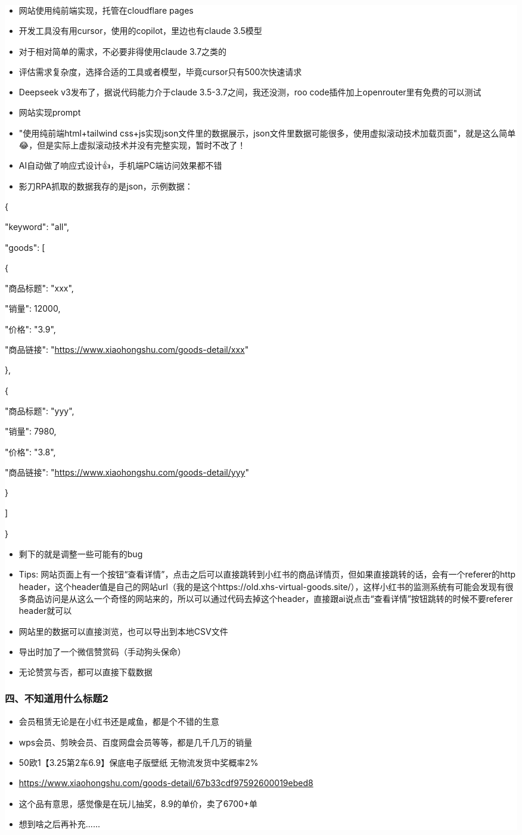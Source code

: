 *   网站使用纯前端实现，托管在cloudflare pages

*   开发工具没有用cursor，使用的copilot，里边也有claude 3.5模型

*   对于相对简单的需求，不必要非得使用claude 3.7之类的

*   评估需求复杂度，选择合适的工具或者模型，毕竟cursor只有500次快速请求

*   Deepseek v3发布了，据说代码能力介于claude 3.5-3.7之间，我还没测，roo code插件加上openrouter里有免费的可以测试

*   网站实现prompt

*   "使用纯前端html+tailwind css+js实现json文件里的数据展示，json文件里数据可能很多，使用虚拟滚动技术加载页面"，就是这么简单😂，但是实际上虚拟滚动技术并没有完整实现，暂时不改了！

*   AI自动做了响应式设计👍，手机端PC端访问效果都不错

*   影刀RPA抓取的数据我存的是json，示例数据：

{

"keyword": "all",

"goods": [

{

"商品标题": "xxx",

"销量": 12000,

"价格": "3.9",

"商品链接": "https://www.xiaohongshu.com/goods-detail/xxx"

},

{

"商品标题": "yyy",

"销量": 7980,

"价格": "3.8",

"商品链接": "https://www.xiaohongshu.com/goods-detail/yyy"

}

]

}

*   剩下的就是调整一些可能有的bug

*   Tips: 网站页面上有一个按钮“查看详情”，点击之后可以直接跳转到小红书的商品详情页，但如果直接跳转的话，会有一个referer的http header，这个header值是自己的网站url（我的是这个https://old.xhs-virtual-goods.site/），这样小红书的监测系统有可能会发现有很多商品访问是从这么一个奇怪的网站来的，所以可以通过代码去掉这个header，直接跟ai说点击“查看详情”按钮跳转的时候不要referer header就可以

*   网站里的数据可以直接浏览，也可以导出到本地CSV文件

*   导出时加了一个微信赞赏码（手动狗头保命）

*   无论赞赏与否，都可以直接下载数据

### 四、不知道用什么标题2

*   会员租赁无论是在小红书还是咸鱼，都是个不错的生意

*   wps会员、剪映会员、百度网盘会员等等，都是几千几万的销量

*   50欧1【3.25第2车6.9】保底电子版壁纸 无物流发货中奖概率2%

*   https://www.xiaohongshu.com/goods-detail/67b33cdf97592600019ebed8

*   这个品有意思，感觉像是在玩儿抽奖，8.9的单价，卖了6700+单

*   想到啥之后再补充......